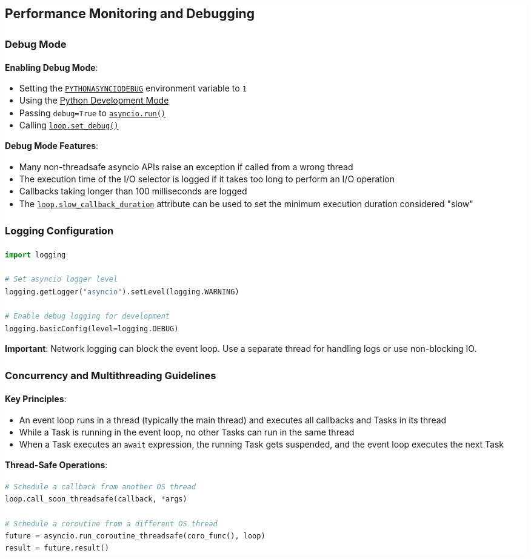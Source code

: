 ## Performance Monitoring and Debugging

### Debug Mode

**Enabling Debug Mode**:

- Setting the [`PYTHONASYNCIODEBUG`](../using/cmdline.html#envvar-PYTHONASYNCIODEBUG) environment variable to `1`
- Using the [Python Development Mode](devmode.html#devmode)
- Passing `debug=True` to [`asyncio.run()`](asyncio-runner.html#asyncio.run "asyncio.run")
- Calling [`loop.set_debug()`](asyncio-eventloop.html#asyncio.loop.set_debug "asyncio.loop.set_debug")

**Debug Mode Features**:

- Many non-threadsafe asyncio APIs raise an exception if called from a wrong thread
- The execution time of the I/O selector is logged if it takes too long to perform an I/O operation
- Callbacks taking longer than 100 milliseconds are logged
- The [`loop.slow_callback_duration`](asyncio-eventloop.html#asyncio.loop.slow_callback_duration "asyncio.loop.slow_callback_duration") attribute can be used to set the minimum execution duration considered "slow"

### Logging Configuration

```python
import logging

# Set asyncio logger level
logging.getLogger("asyncio").setLevel(logging.WARNING)

# Enable debug logging for development
logging.basicConfig(level=logging.DEBUG)
```

**Important**: Network logging can block the event loop. Use a separate thread for handling logs or use non-blocking IO.

### Concurrency and Multithreading Guidelines

**Key Principles**:

- An event loop runs in a thread (typically the main thread) and executes all callbacks and Tasks in its thread
- While a Task is running in the event loop, no other Tasks can run in the same thread
- When a Task executes an `await` expression, the running Task gets suspended, and the event loop executes the next Task

**Thread-Safe Operations**:

```python
# Schedule a callback from another OS thread
loop.call_soon_threadsafe(callback, *args)

# Schedule a coroutine from a different OS thread
future = asyncio.run_coroutine_threadsafe(coro_func(), loop)
result = future.result()
```
